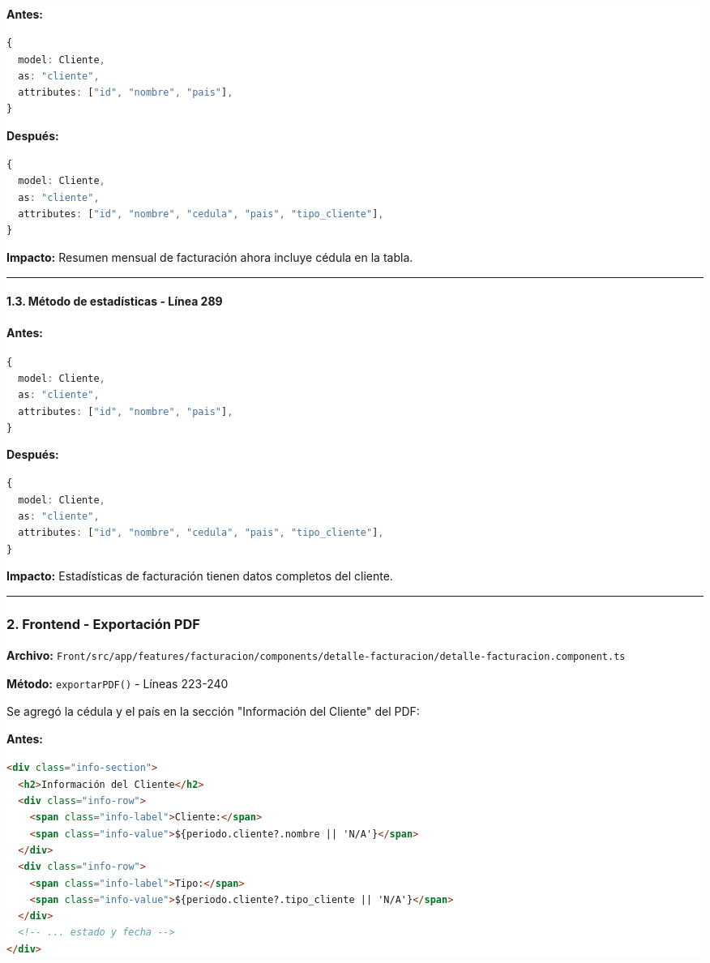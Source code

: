**Antes:**
```typescript
{
  model: Cliente,
  as: "cliente",
  attributes: ["id", "nombre", "pais"],
}
```

**Después:**
```typescript
{
  model: Cliente,
  as: "cliente",
  attributes: ["id", "nombre", "cedula", "pais", "tipo_cliente"],
}
```

**Impacto:** Resumen mensual de facturación ahora incluye cédula en la tabla.

---

#### 1.3. Método de estadísticas - Línea 289

**Antes:**
```typescript
{
  model: Cliente,
  as: "cliente",
  attributes: ["id", "nombre", "pais"],
}
```

**Después:**
```typescript
{
  model: Cliente,
  as: "cliente",
  attributes: ["id", "nombre", "cedula", "pais", "tipo_cliente"],
}
```

**Impacto:** Estadísticas de facturación tienen datos completos del cliente.

---

### 2. Frontend - Exportación PDF

**Archivo:** `Front/src/app/features/facturacion/components/detalle-facturacion/detalle-facturacion.component.ts`

**Método:** `exportarPDF()` - Líneas 223-240

Se agregó la cédula y el país en la sección "Información del Cliente" del PDF:

**Antes:**
```html
<div class="info-section">
  <h2>Información del Cliente</h2>
  <div class="info-row">
    <span class="info-label">Cliente:</span>
    <span class="info-value">${periodo.cliente?.nombre || 'N/A'}</span>
  </div>
  <div class="info-row">
    <span class="info-label">Tipo:</span>
    <span class="info-value">${periodo.cliente?.tipo_cliente || 'N/A'}</span>
  </div>
  <!-- ... estado y fecha -->
</div>
```